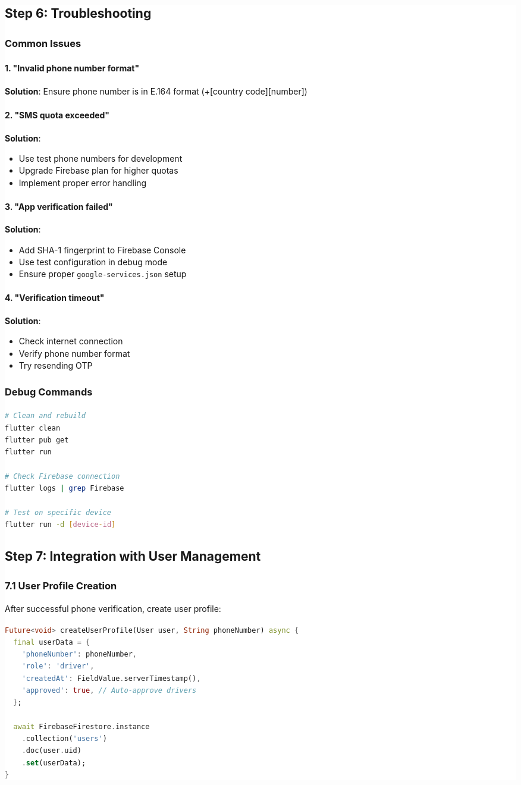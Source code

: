 ## Step 6: Troubleshooting

### Common Issues

#### 1. "Invalid phone number format"
**Solution**: Ensure phone number is in E.164 format (+[country code][number])

#### 2. "SMS quota exceeded"
**Solution**: 
- Use test phone numbers for development
- Upgrade Firebase plan for higher quotas
- Implement proper error handling

#### 3. "App verification failed"
**Solution**:
- Add SHA-1 fingerprint to Firebase Console
- Use test configuration in debug mode
- Ensure proper `google-services.json` setup

#### 4. "Verification timeout"
**Solution**:
- Check internet connection
- Verify phone number format
- Try resending OTP

### Debug Commands
```bash
# Clean and rebuild
flutter clean
flutter pub get
flutter run

# Check Firebase connection
flutter logs | grep Firebase

# Test on specific device
flutter run -d [device-id]
```

## Step 7: Integration with User Management

### 7.1 User Profile Creation
After successful phone verification, create user profile:

```dart
Future<void> createUserProfile(User user, String phoneNumber) async {
  final userData = {
    'phoneNumber': phoneNumber,
    'role': 'driver',
    'createdAt': FieldValue.serverTimestamp(),
    'approved': true, // Auto-approve drivers
  };
  
  await FirebaseFirestore.instance
    .collection('users')
    .doc(user.uid)
    .set(userData);
}
```
